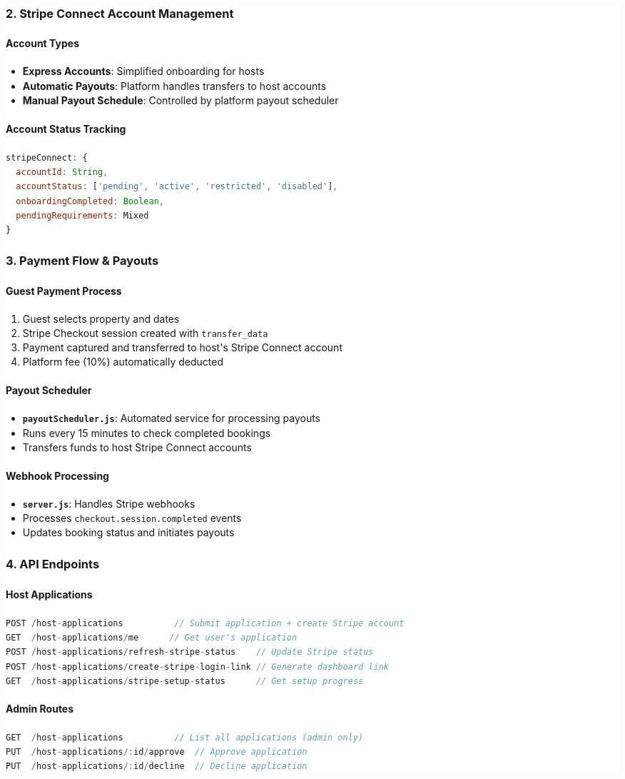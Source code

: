 ### 2. Stripe Connect Account Management

#### Account Types
- **Express Accounts**: Simplified onboarding for hosts
- **Automatic Payouts**: Platform handles transfers to host accounts
- **Manual Payout Schedule**: Controlled by platform payout scheduler

#### Account Status Tracking
```javascript
stripeConnect: {
  accountId: String,
  accountStatus: ['pending', 'active', 'restricted', 'disabled'],
  onboardingCompleted: Boolean,
  pendingRequirements: Mixed
}
```

### 3. Payment Flow & Payouts

#### Guest Payment Process
1. Guest selects property and dates
2. Stripe Checkout session created with `transfer_data`
3. Payment captured and transferred to host's Stripe Connect account
4. Platform fee (10%) automatically deducted

#### Payout Scheduler
- **`payoutScheduler.js`**: Automated service for processing payouts
- Runs every 15 minutes to check completed bookings
- Transfers funds to host Stripe Connect accounts

#### Webhook Processing
- **`server.js`**: Handles Stripe webhooks
- Processes `checkout.session.completed` events
- Updates booking status and initiates payouts

### 4. API Endpoints

#### Host Applications
```javascript
POST /host-applications          // Submit application + create Stripe account
GET  /host-applications/me      // Get user's application
POST /host-applications/refresh-stripe-status    // Update Stripe status
POST /host-applications/create-stripe-login-link // Generate dashboard link
GET  /host-applications/stripe-setup-status      // Get setup progress
```

#### Admin Routes
```javascript
GET  /host-applications          // List all applications (admin only)
PUT  /host-applications/:id/approve  // Approve application
PUT  /host-applications/:id/decline  // Decline application
```
